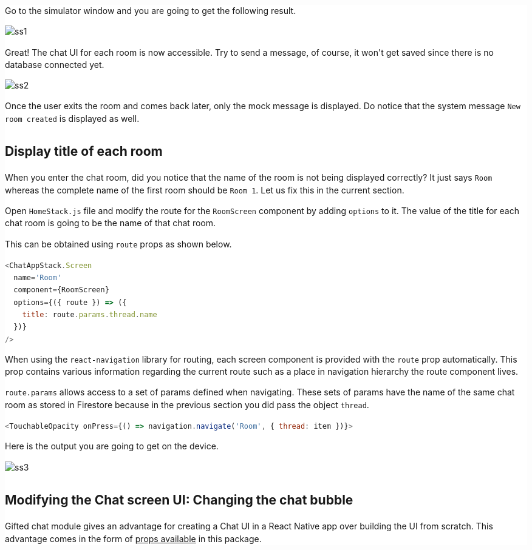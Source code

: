 
Go to the simulator window and you are going to get the following result.

![ss1](https://miro.medium.com/max/684/1*us9hK50YmGKMfhLHR62RjQ.gif)

Great! The chat UI for each room is now accessible. Try to send a message, of course, it won't get saved since there is no database connected yet.

![ss2](https://miro.medium.com/max/684/1*Z90LuoopOAmDJ6XEDNMouA.gif)

Once the user exits the room and comes back later, only the mock message is displayed. Do notice that the system message `New room created` is displayed as well.

## Display title of each room

When you enter the chat room, did you notice that the name of the room is not being displayed correctly? It just says `Room` whereas the complete name of the first room should be `Room 1`. Let us fix this in the current section.

Open `HomeStack.js` file and modify the route for the `RoomScreen` component by adding `options` to it. The value of the title for each chat room is going to be the name of that chat room.

This can be obtained using `route` props as shown below.

```js
<ChatAppStack.Screen
  name='Room'
  component={RoomScreen}
  options={({ route }) => ({
    title: route.params.thread.name
  })}
/>
```

When using the `react-navigation` library for routing, each screen component is provided with the `route` prop automatically. This prop contains various information regarding the current route such as a place in navigation hierarchy the route component lives.

`route.params` allows access to a set of params defined when navigating. These sets of params have the name of the same chat room as stored in Firestore because in the previous section you did pass the object `thread`.

```js
<TouchableOpacity onPress={() => navigation.navigate('Room', { thread: item })}>
```

Here is the output you are going to get on the device.

![ss3](https://miro.medium.com/max/684/1*EU5dtN80Hfm9DkVcrptWxw.gif)

## Modifying the Chat screen UI: Changing the chat bubble

Gifted chat module gives an advantage for creating a Chat UI in a React Native app over building the UI from scratch. This advantage comes in the form of [props available](https://github.com/FaridSafi/react-native-gifted-chat#props) in this package.
